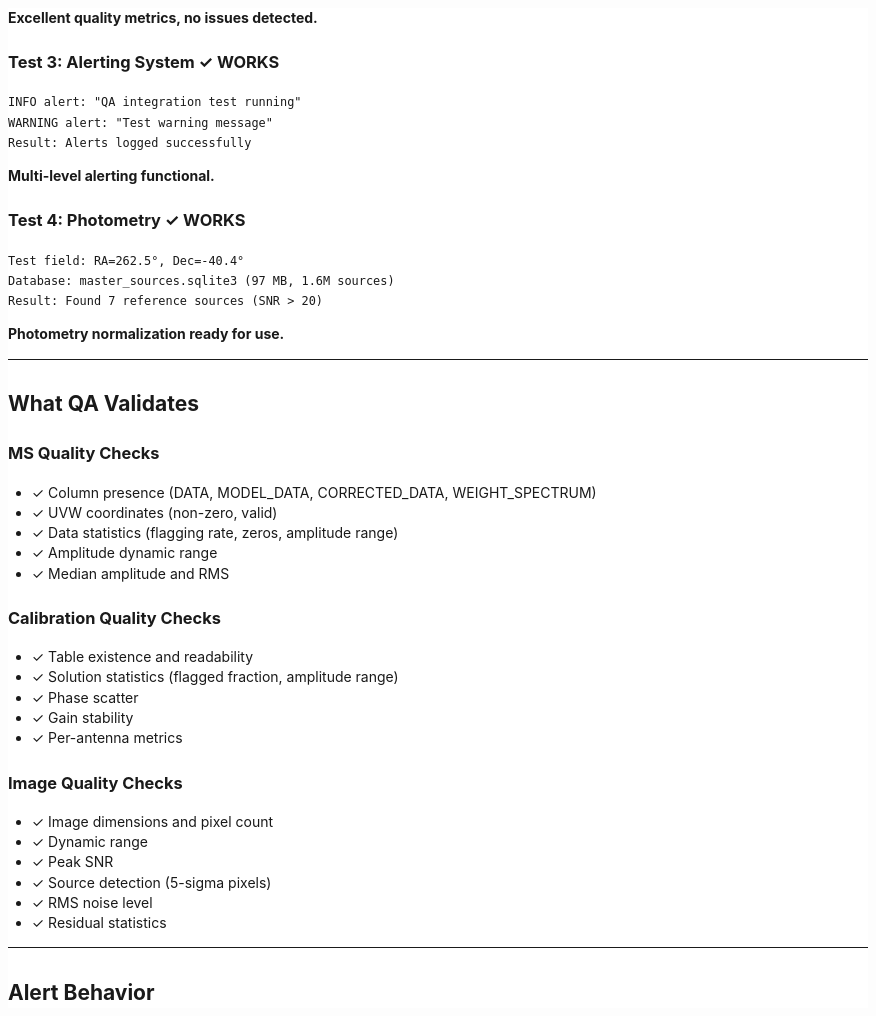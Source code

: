 **Excellent quality metrics, no issues detected.**

### Test 3: Alerting System ✓ WORKS

```
INFO alert: "QA integration test running"
WARNING alert: "Test warning message"
Result: Alerts logged successfully
```

**Multi-level alerting functional.**

### Test 4: Photometry ✓ WORKS

```
Test field: RA=262.5°, Dec=-40.4°
Database: master_sources.sqlite3 (97 MB, 1.6M sources)
Result: Found 7 reference sources (SNR > 20)
```

**Photometry normalization ready for use.**

---

## What QA Validates

### MS Quality Checks
- ✓ Column presence (DATA, MODEL_DATA, CORRECTED_DATA, WEIGHT_SPECTRUM)
- ✓ UVW coordinates (non-zero, valid)
- ✓ Data statistics (flagging rate, zeros, amplitude range)
- ✓ Amplitude dynamic range
- ✓ Median amplitude and RMS

### Calibration Quality Checks
- ✓ Table existence and readability
- ✓ Solution statistics (flagged fraction, amplitude range)
- ✓ Phase scatter
- ✓ Gain stability
- ✓ Per-antenna metrics

### Image Quality Checks
- ✓ Image dimensions and pixel count
- ✓ Dynamic range
- ✓ Peak SNR
- ✓ Source detection (5-sigma pixels)
- ✓ RMS noise level
- ✓ Residual statistics

---

## Alert Behavior
